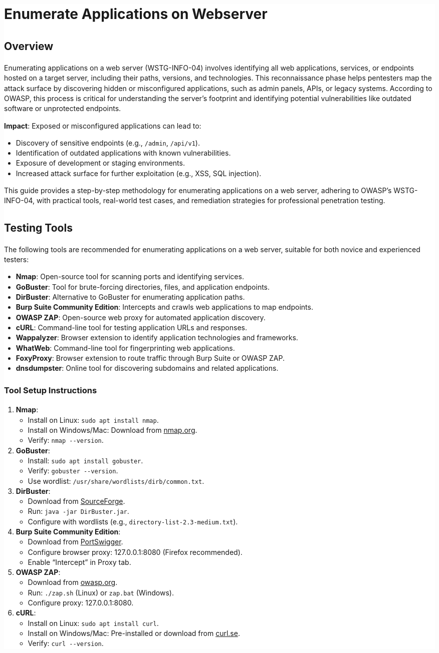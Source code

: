 # **Enumerate Applications on Webserver**

## **Overview**

Enumerating applications on a web server (WSTG-INFO-04) involves identifying all web applications, services, or endpoints hosted on a target server, including their paths, versions, and technologies. This reconnaissance phase helps pentesters map the attack surface by discovering hidden or misconfigured applications, such as admin panels, APIs, or legacy systems. According to OWASP, this process is critical for understanding the server’s footprint and identifying potential vulnerabilities like outdated software or unprotected endpoints.

**Impact**: Exposed or misconfigured applications can lead to:
- Discovery of sensitive endpoints (e.g., `/admin`, `/api/v1`).
- Identification of outdated applications with known vulnerabilities.
- Exposure of development or staging environments.
- Increased attack surface for further exploitation (e.g., XSS, SQL injection).

This guide provides a step-by-step methodology for enumerating applications on a web server, adhering to OWASP’s WSTG-INFO-04, with practical tools, real-world test cases, and remediation strategies for professional penetration testing.

## **Testing Tools**

The following tools are recommended for enumerating applications on a web server, suitable for both novice and experienced testers:

- **Nmap**: Open-source tool for scanning ports and identifying services.
- **GoBuster**: Tool for brute-forcing directories, files, and application endpoints.
- **DirBuster**: Alternative to GoBuster for enumerating application paths.
- **Burp Suite Community Edition**: Intercepts and crawls web applications to map endpoints.
- **OWASP ZAP**: Open-source web proxy for automated application discovery.
- **cURL**: Command-line tool for testing application URLs and responses.
- **Wappalyzer**: Browser extension to identify application technologies and frameworks.
- **WhatWeb**: Command-line tool for fingerprinting web applications.
- **FoxyProxy**: Browser extension to route traffic through Burp Suite or OWASP ZAP.
- **dnsdumpster**: Online tool for discovering subdomains and related applications.

### **Tool Setup Instructions**

1. **Nmap**:
   - Install on Linux: `sudo apt install nmap`.
   - Install on Windows/Mac: Download from [nmap.org](https://nmap.org/download.html).
   - Verify: `nmap --version`.
2. **GoBuster**:
   - Install: `sudo apt install gobuster`.
   - Verify: `gobuster --version`.
   - Use wordlist: `/usr/share/wordlists/dirb/common.txt`.
3. **DirBuster**:
   - Download from [SourceForge](https://sourceforge.net/projects/dirbuster/).
   - Run: `java -jar DirBuster.jar`.
   - Configure with wordlists (e.g., `directory-list-2.3-medium.txt`).
4. **Burp Suite Community Edition**:
   - Download from [PortSwigger](https://portswigger.net/burp/communitydownload).
   - Configure browser proxy: 127.0.0.1:8080 (Firefox recommended).
   - Enable “Intercept” in Proxy tab.
5. **OWASP ZAP**:
   - Download from [owasp.org](https://www.zaproxy.org/download/).
   - Run: `./zap.sh` (Linux) or `zap.bat` (Windows).
   - Configure proxy: 127.0.0.1:8080.
6. **cURL**:
   - Install on Linux: `sudo apt install curl`.
   - Install on Windows/Mac: Pre-installed or download from [curl.se](https://curl.se/).
   - Verify: `curl --version`.